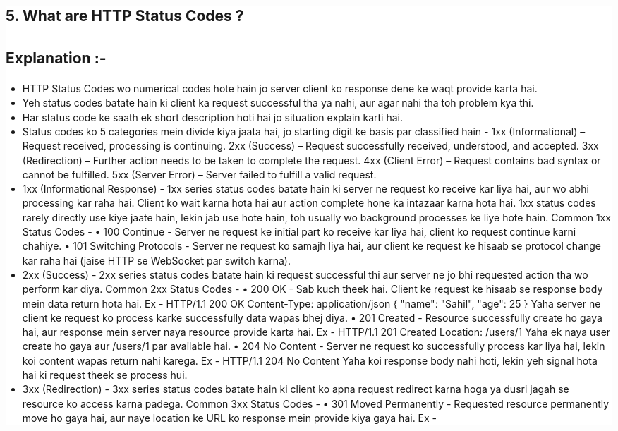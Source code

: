 ## 5. What are HTTP Status Codes ?
## Explanation :-
* HTTP Status Codes wo numerical codes hote hain jo server client ko response dene ke waqt provide karta hai.
* Yeh status codes batate hain ki client ka request successful tha ya nahi, aur agar nahi tha toh problem kya thi.
* Har status code ke saath ek short description hoti hai jo situation explain karti hai.
* Status codes ko 5 categories mein divide kiya jaata hai, jo starting digit ke basis par classified hain -
	1xx (Informational) – Request received, processing is continuing.
	2xx (Success) – Request successfully received, understood, and accepted.
	3xx (Redirection) – Further action needs to be taken to complete the request.
	4xx (Client Error) – Request contains bad syntax or cannot be fulfilled.
	5xx (Server Error) – Server failed to fulfill a valid request.
* 1xx (Informational Response) -
    1xx series status codes batate hain ki server ne request ko receive kar liya hai, aur wo abhi processing kar raha hai.
    Client ko wait karna hota hai aur action complete hone ka intazaar karna hota hai.
    1xx status codes rarely directly use kiye jaate hain, lekin jab use hote hain, toh usually wo background processes ke liye hote hain.
    Common 1xx Status Codes -
        •	100 Continue -
                Server ne request ke initial part ko receive kar liya hai, client ko request continue karni chahiye.
        •	101 Switching Protocols -
                Server ne request ko samajh liya hai, aur client ke request ke hisaab se protocol change kar raha hai (jaise HTTP se WebSocket par switch karna).
* 2xx (Success) -
    2xx series status codes batate hain ki request successful thi aur server ne jo bhi requested action tha wo perform kar diya.
    Common 2xx Status Codes -
        •	200 OK -
                Sab kuch theek hai.
                Client ke request ke hisaab se response body mein data return hota hai.
                Ex -
                    HTTP/1.1 200 OK
                    Content-Type: application/json
                    {
                        "name": "Sahil",
                        "age": 25
                    }
                    Yaha server ne client ke request ko process karke successfully data wapas bhej diya.
        •	201 Created -
                Resource successfully create ho gaya hai, aur response mein server naya resource provide karta hai.
                Ex -
                    HTTP/1.1 201 Created
                    Location: /users/1
                    Yaha ek naya user create ho gaya aur /users/1 par available hai.
        •	204 No Content -
                Server ne request ko successfully process kar liya hai, lekin koi content wapas return nahi karega.
                Ex -
                    HTTP/1.1 204 No Content
                    Yaha koi response body nahi hoti, lekin yeh signal hota hai ki request theek se process hui.
* 3xx (Redirection) -
    3xx series status codes batate hain ki client ko apna request redirect karna hoga ya dusri jagah se resource ko access karna padega.
    Common 3xx Status Codes -
        •	301 Moved Permanently -
                Requested resource permanently move ho gaya hai, aur naye location ke URL ko response mein provide kiya gaya hai.
                Ex -